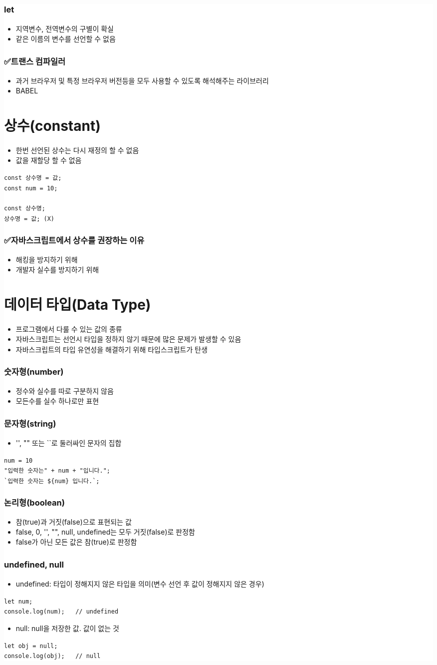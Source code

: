 ### let
- 지역변수, 전역변수의 구별이 확실
- 같은 이름의 변수를 선언할 수 없음

### ✅트랜스 컴파일러
- 과거 브라우저 및 특정 브라우저 버전등을 모두 사용할 수 있도록 해석해주는 라이브러리
- BABEL


# 상수(constant)
- 한번 선언된 상수는 다시 재정의 할 수 없음
- 값을 재할당 할 수 없음

```
const 상수명 = 값;
const num = 10;

const 상수명;
상수명 = 값; (X)
```

### ✅자바스크립트에서 상수를 권장하는 이유
- 해킹을 방지하기 위해
- 개발자 실수를 방지하기 위해


# 데이터 타입(Data Type)
- 프로그램에서 다룰 수 있는 값의 종류
- 자바스크립트는 선언시 타입을 정하지 않기 때문에 많은 문제가 발생할 수 있음
- 자바스크립트의 타입 유연성을 해결하기 위해 타입스크립트가 탄생

### 숫자형(number)
- 정수와 실수를 따로 구분하지 않음
- 모든수를 실수 하나로만 표현

### 문자형(string)
- '', "" 또는 ``로 둘러싸인 문자의 집합

```
num = 10
"입력한 숫자는" + num + "입니다.";
`입력한 숫자는 ${num} 입니다.`;
```

### 논리형(boolean)
- 참(true)과 거짓(false)으로 표현되는 값
- false, 0, '', "", null, undefined는 모두 거짓(false)로 판정함
- false가 아닌 모든 값은 참(true)로 판정함

### undefined, null
- undefined: 타입이 정해지지 않은 타입을 의미(변수 선언 후 값이 정해지지 않은 경우)
```
let num;
console.log(num);   // undefined
```
- null: null을 저장한 값. 값이 없는 것
```
let obj = null;
console.log(obj);   // null
```
